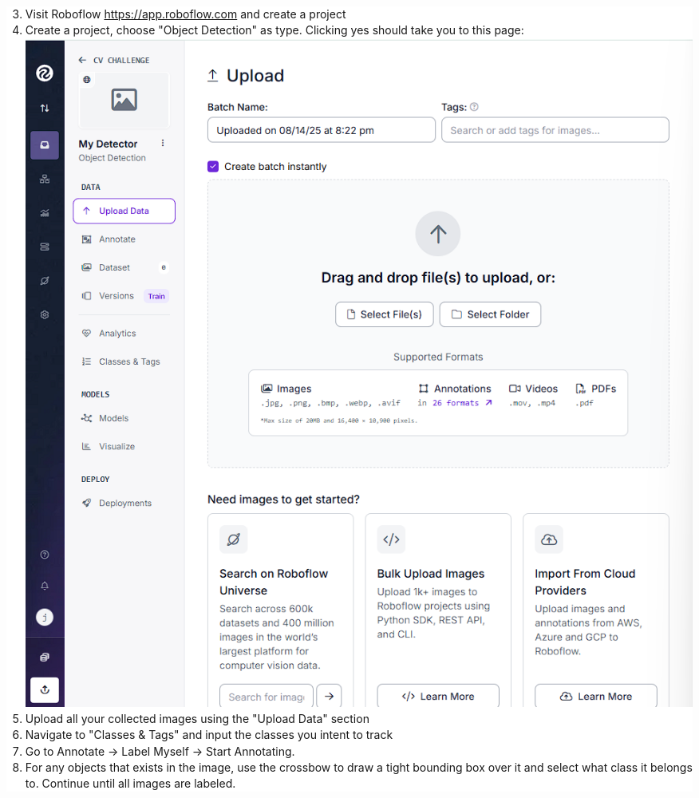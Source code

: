 
3. Visit Roboflow https://app.roboflow.com and create a project
4. Create a project, choose "Object Detection" as type. Clicking yes should take you to this page: 
![alt text](Readme_Images/image.png)
5. Upload all your collected images using the "Upload Data" section
6. Navigate to "Classes & Tags" and input the classes you intent to track
7. Go to Annotate → Label Myself → Start Annotating.
8. For any objects that exists in the image, use the crossbow to draw a tight bounding box over it and select what class it belongs to. Continue until all images are labeled.